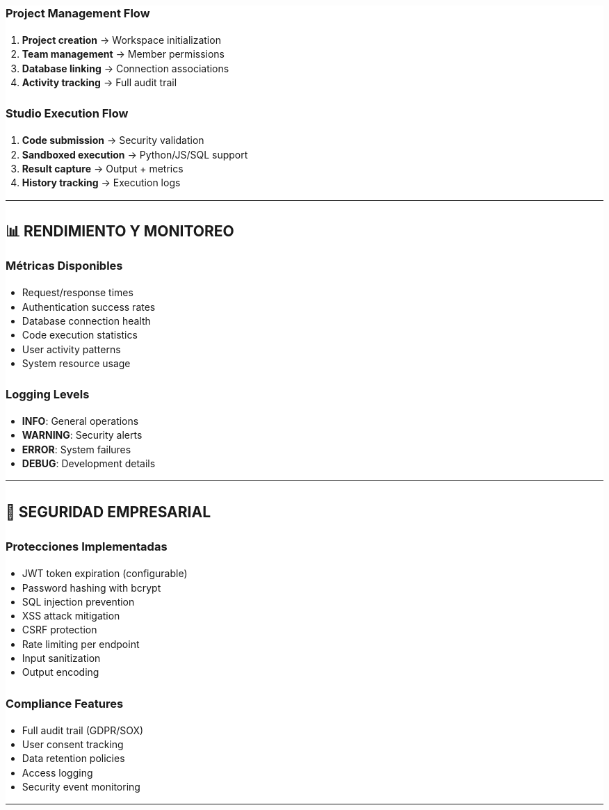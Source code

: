 ### **Project Management Flow**
1. **Project creation** → Workspace initialization
2. **Team management** → Member permissions
3. **Database linking** → Connection associations
4. **Activity tracking** → Full audit trail

### **Studio Execution Flow**
1. **Code submission** → Security validation
2. **Sandboxed execution** → Python/JS/SQL support
3. **Result capture** → Output + metrics
4. **History tracking** → Execution logs

---

## 📊 **RENDIMIENTO Y MONITOREO**

### **Métricas Disponibles**
- Request/response times
- Authentication success rates
- Database connection health
- Code execution statistics
- User activity patterns
- System resource usage

### **Logging Levels**
- **INFO**: General operations
- **WARNING**: Security alerts
- **ERROR**: System failures
- **DEBUG**: Development details

---

## 🔐 **SEGURIDAD EMPRESARIAL**

### **Protecciones Implementadas**
- JWT token expiration (configurable)
- Password hashing with bcrypt
- SQL injection prevention
- XSS attack mitigation
- CSRF protection
- Rate limiting per endpoint
- Input sanitization
- Output encoding

### **Compliance Features**
- Full audit trail (GDPR/SOX)
- User consent tracking
- Data retention policies
- Access logging
- Security event monitoring

---
